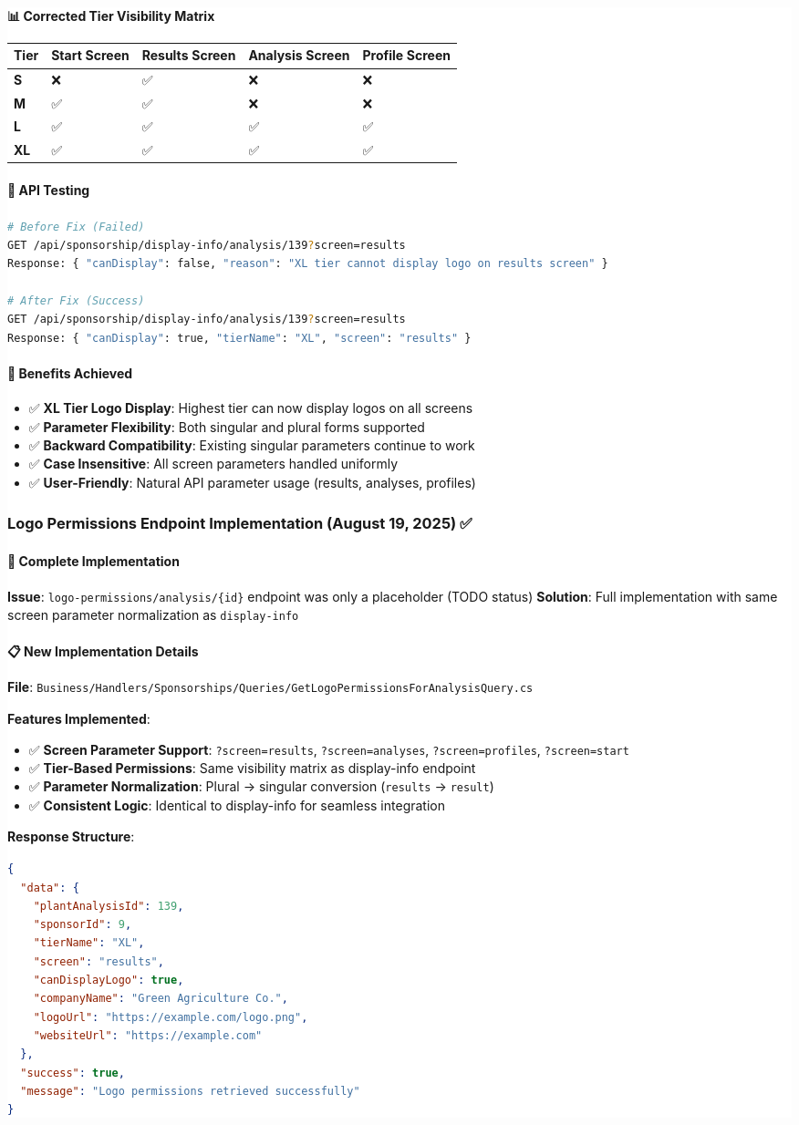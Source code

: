 #### 📊 **Corrected Tier Visibility Matrix**
| Tier | Start Screen | Results Screen | Analysis Screen | Profile Screen |
|------|-------------|---------------|-----------------|----------------|
| **S** | ❌ | ✅ | ❌ | ❌ |
| **M** | ✅ | ✅ | ❌ | ❌ |
| **L** | ✅ | ✅ | ✅ | ✅ |
| **XL** | ✅ | ✅ | ✅ | ✅ |

#### 🧪 **API Testing**
```bash
# Before Fix (Failed)
GET /api/sponsorship/display-info/analysis/139?screen=results
Response: { "canDisplay": false, "reason": "XL tier cannot display logo on results screen" }

# After Fix (Success)
GET /api/sponsorship/display-info/analysis/139?screen=results
Response: { "canDisplay": true, "tierName": "XL", "screen": "results" }
```

#### 🎯 **Benefits Achieved**
- ✅ **XL Tier Logo Display**: Highest tier can now display logos on all screens
- ✅ **Parameter Flexibility**: Both singular and plural forms supported
- ✅ **Backward Compatibility**: Existing singular parameters continue to work
- ✅ **Case Insensitive**: All screen parameters handled uniformly
- ✅ **User-Friendly**: Natural API parameter usage (results, analyses, profiles)

### Logo Permissions Endpoint Implementation (August 19, 2025) ✅

#### 🔧 **Complete Implementation**
**Issue**: `logo-permissions/analysis/{id}` endpoint was only a placeholder (TODO status)
**Solution**: Full implementation with same screen parameter normalization as `display-info`

#### 📋 **New Implementation Details**
**File**: `Business/Handlers/Sponsorships/Queries/GetLogoPermissionsForAnalysisQuery.cs`

**Features Implemented**:
- ✅ **Screen Parameter Support**: `?screen=results`, `?screen=analyses`, `?screen=profiles`, `?screen=start`
- ✅ **Tier-Based Permissions**: Same visibility matrix as display-info endpoint
- ✅ **Parameter Normalization**: Plural → singular conversion (`results` → `result`)
- ✅ **Consistent Logic**: Identical to display-info for seamless integration

**Response Structure**:
```json
{
  "data": {
    "plantAnalysisId": 139,
    "sponsorId": 9,
    "tierName": "XL",
    "screen": "results",
    "canDisplayLogo": true,
    "companyName": "Green Agriculture Co.",
    "logoUrl": "https://example.com/logo.png",
    "websiteUrl": "https://example.com"
  },
  "success": true,
  "message": "Logo permissions retrieved successfully"
}
```
